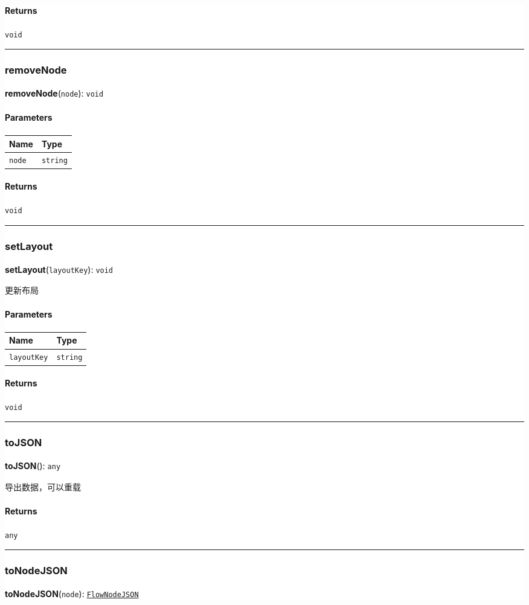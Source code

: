 #### Returns

`void`

***

### removeNode

**removeNode**(`node`): `void`

#### Parameters

| Name | Type |
| :------ | :------ |
| `node` | `string` | [`FlowNodeEntity`](/auto-docs/fixed-layout-editor/classes/FlowNodeEntity-1.md) |

#### Returns

`void`

***

### setLayout

**setLayout**(`layoutKey`): `void`

更新布局

#### Parameters

| Name | Type |
| :------ | :------ |
| `layoutKey` | `string` |

#### Returns

`void`

***

### toJSON

**toJSON**(): `any`

导出数据，可以重载

#### Returns

`any`

***

### toNodeJSON

**toNodeJSON**(`node`): [`FlowNodeJSON`](/auto-docs/fixed-layout-editor/interfaces/FlowNodeJSON.md)
